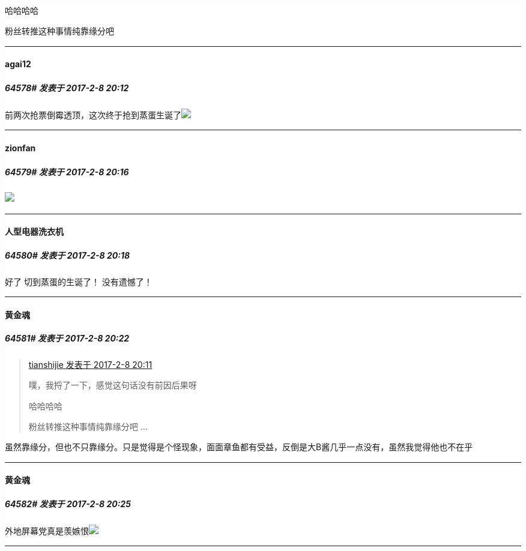 哈哈哈哈

粉丝转推这种事情纯靠缘分吧


*****

####  agai12  
##### 64578#       发表于 2017-2-8 20:12


前两次抢票倒霉透顶，这次终于抢到蒸蛋生诞了<img src="https://static.saraba1st.com/image/smiley/face/178.gif" referrerpolicy="no-referrer">


*****

####  zionfan  
##### 64579#       发表于 2017-2-8 20:16


<img src="https://static.saraba1st.com/image/smiley/face/13.gif" referrerpolicy="no-referrer">


*****

####  人型电器洗衣机  
##### 64580#       发表于 2017-2-8 20:18


好了 切到蒸蛋的生诞了！ 没有遗憾了！


*****

####  黄金魂  
##### 64581#       发表于 2017-2-8 20:22


<blockquote><a href="httphttps://bbs.saraba1st.com/2b/forum.php?mod=redirect&amp;goto=findpost&amp;pid=35151841&amp;ptid=1105387" target="_blank">tianshijie 发表于 2017-2-8 20:11</a>

噗，我捋了一下，感觉这句话没有前因后果呀

哈哈哈哈

粉丝转推这种事情纯靠缘分吧 ...</blockquote>
虽然靠缘分，但也不只靠缘分。只是觉得是个怪现象，面面章鱼都有受益，反倒是大B酱几乎一点没有，虽然我觉得他也不在乎


*****

####  黄金魂  
##### 64582#       发表于 2017-2-8 20:25


外地屏幕党真是羡嫉恨<img src="https://static.saraba1st.com/image/smiley/face/30.gif" referrerpolicy="no-referrer">


*****
